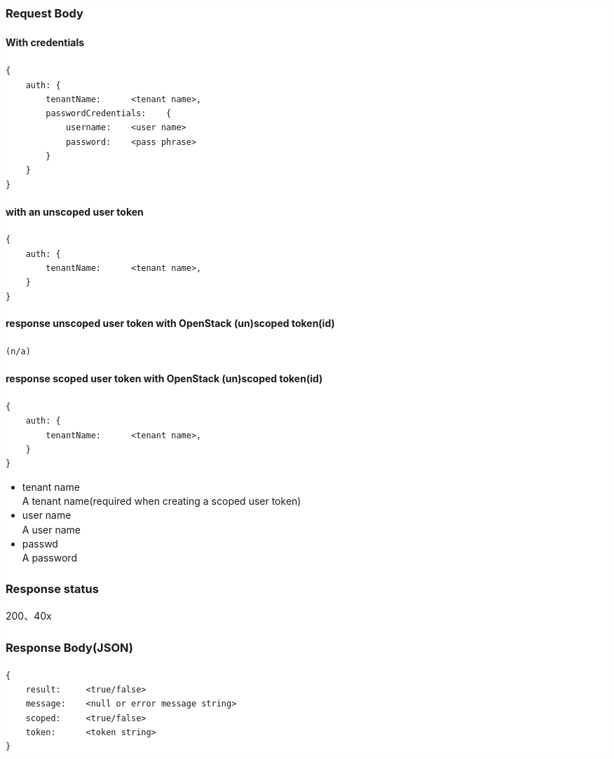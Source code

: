### Request Body
#### With credentials
```
{
    auth: {
        tenantName:      <tenant name>,
        passwordCredentials:    {
            username:    <user name>
            password:    <pass phrase>
        }
    }
}
```
#### with an unscoped user token
```
{
    auth: {
        tenantName:      <tenant name>,
    }
}
```

#### response unscoped user token with OpenStack (un)scoped token(id)
```
(n/a)
```

#### response scoped user token with OpenStack (un)scoped token(id)
```
{
    auth: {
        tenantName:      <tenant name>,
    }
}
```

- tenant name  
A tenant name(required when creating a scoped user token)
- user name  
A user name
- passwd  
A password

### Response status
200、40x

### Response Body(JSON)
```
{
    result:     <true/false>
    message:    <null or error message string>
    scoped:     <true/false>
    token:      <token string>
}
```
